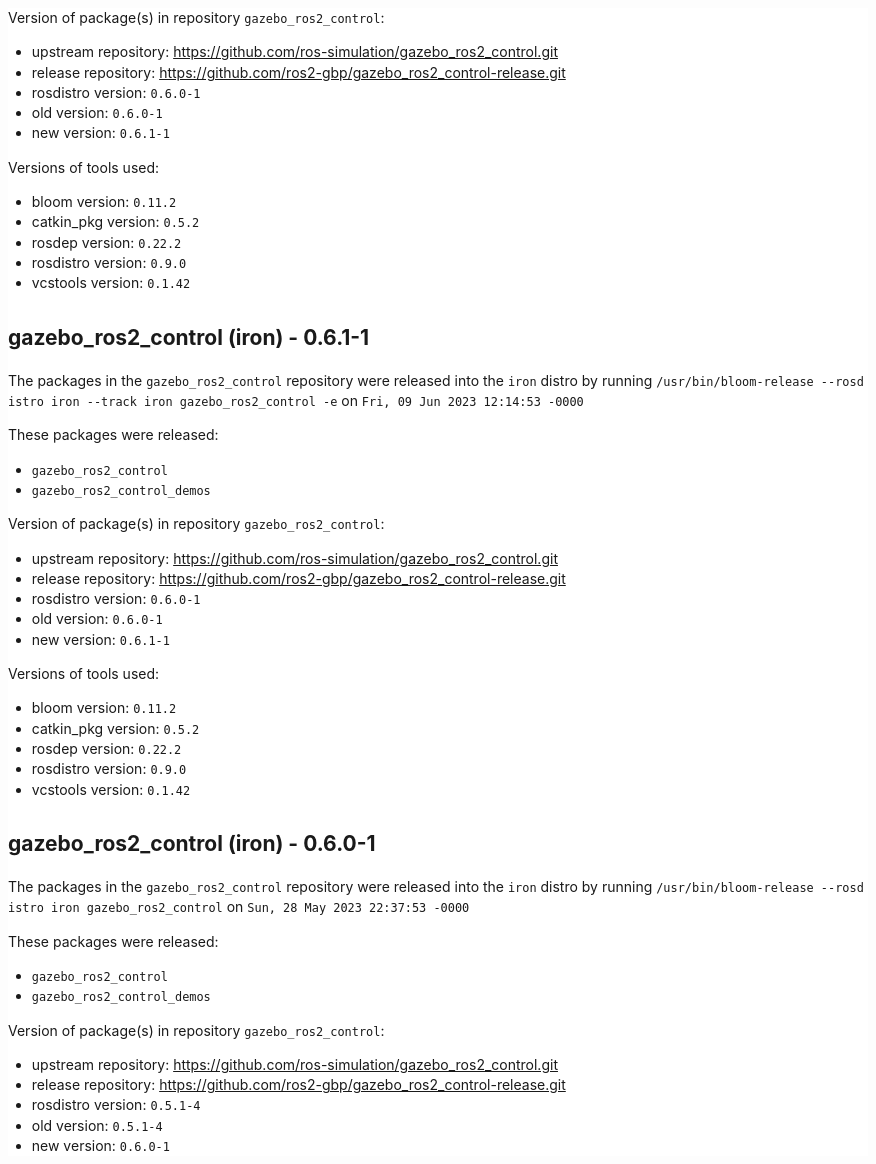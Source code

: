 Version of package(s) in repository `gazebo_ros2_control`:

- upstream repository: https://github.com/ros-simulation/gazebo_ros2_control.git
- release repository: https://github.com/ros2-gbp/gazebo_ros2_control-release.git
- rosdistro version: `0.6.0-1`
- old version: `0.6.0-1`
- new version: `0.6.1-1`

Versions of tools used:

- bloom version: `0.11.2`
- catkin_pkg version: `0.5.2`
- rosdep version: `0.22.2`
- rosdistro version: `0.9.0`
- vcstools version: `0.1.42`


## gazebo_ros2_control (iron) - 0.6.1-1

The packages in the `gazebo_ros2_control` repository were released into the `iron` distro by running `/usr/bin/bloom-release --rosdistro iron --track iron gazebo_ros2_control -e` on `Fri, 09 Jun 2023 12:14:53 -0000`

These packages were released:
- `gazebo_ros2_control`
- `gazebo_ros2_control_demos`

Version of package(s) in repository `gazebo_ros2_control`:

- upstream repository: https://github.com/ros-simulation/gazebo_ros2_control.git
- release repository: https://github.com/ros2-gbp/gazebo_ros2_control-release.git
- rosdistro version: `0.6.0-1`
- old version: `0.6.0-1`
- new version: `0.6.1-1`

Versions of tools used:

- bloom version: `0.11.2`
- catkin_pkg version: `0.5.2`
- rosdep version: `0.22.2`
- rosdistro version: `0.9.0`
- vcstools version: `0.1.42`


## gazebo_ros2_control (iron) - 0.6.0-1

The packages in the `gazebo_ros2_control` repository were released into the `iron` distro by running `/usr/bin/bloom-release --rosdistro iron gazebo_ros2_control` on `Sun, 28 May 2023 22:37:53 -0000`

These packages were released:
- `gazebo_ros2_control`
- `gazebo_ros2_control_demos`

Version of package(s) in repository `gazebo_ros2_control`:

- upstream repository: https://github.com/ros-simulation/gazebo_ros2_control.git
- release repository: https://github.com/ros2-gbp/gazebo_ros2_control-release.git
- rosdistro version: `0.5.1-4`
- old version: `0.5.1-4`
- new version: `0.6.0-1`
